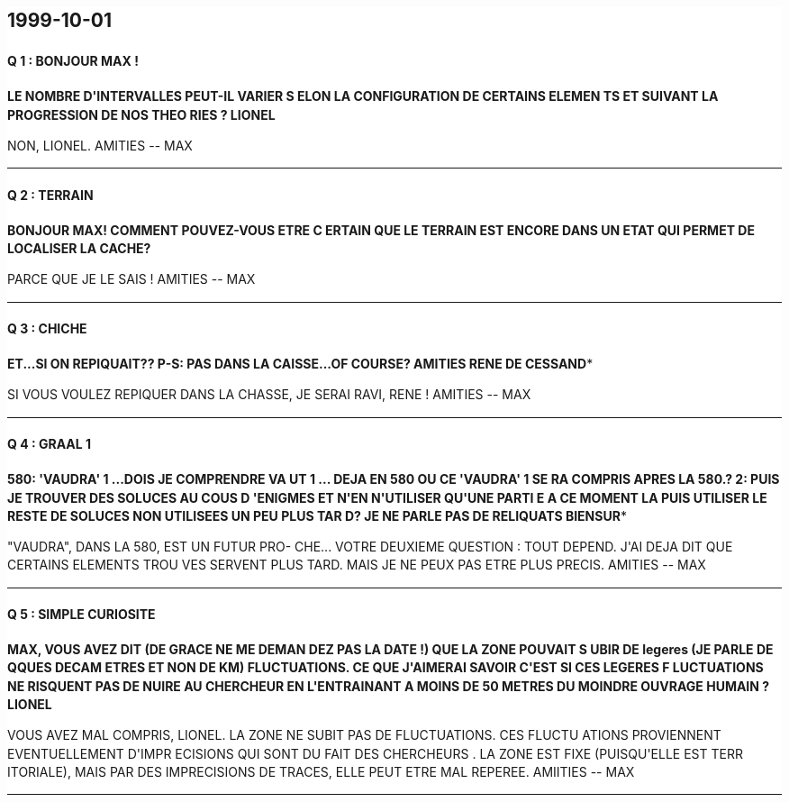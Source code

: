 ## 1999-10-01

#### Q 1 : BONJOUR MAX !

**LE NOMBRE D'INTERVALLES PEUT-IL VARIER S ELON LA
CONFIGURATION DE CERTAINS ELEMEN TS ET SUIVANT LA PROGRESSION DE NOS
THEO RIES ? LIONEL**

NON, LIONEL. AMITIES -- MAX

---

#### Q 2 : TERRAIN

**BONJOUR MAX!  COMMENT POUVEZ-VOUS ETRE C ERTAIN QUE LE TERRAIN EST ENCORE DANS UN  ETAT QUI PERMET DE LOCALISER LA CACHE?**

PARCE QUE JE LE SAIS ! AMITIES -- MAX

---

#### Q 3 : CHICHE

**ET...SI ON REPIQUAIT??  P-S:  PAS DANS LA CAISSE...OF COURSE?        AMITIES RENE DE CESSAND***

SI VOUS VOULEZ REPIQUER DANS LA CHASSE, JE SERAI RAVI, RENE ! AMITIES -- MAX

---

#### Q 4 : GRAAL 1

**580: 'VAUDRA' 1 ...DOIS JE COMPRENDRE VA UT 1 ... DEJA
 EN 580 OU CE 'VAUDRA' 1 SE RA COMPRIS APRES LA 580.? 2: PUIS JE TROUVER
 DES SOLUCES AU COUS D 'ENIGMES ET N'EN N'UTILISER QU'UNE PARTI E A CE
MOMENT LA PUIS UTILISER LE RESTE  DE SOLUCES NON UTILISEES UN PEU PLUS
TAR D? JE NE PARLE PAS DE RELIQUATS BIENSUR***

"VAUDRA", DANS LA 580, EST UN FUTUR PRO- CHE... VOTRE
DEUXIEME QUESTION : TOUT DEPEND. J'AI DEJA DIT QUE CERTAINS ELEMENTS
TROU VES SERVENT PLUS TARD. MAIS JE NE PEUX PAS ETRE PLUS PRECIS.
AMITIES -- MAX

---

#### Q 5 : SIMPLE CURIOSITE

**MAX, VOUS AVEZ DIT (DE GRACE NE ME DEMAN DEZ PAS LA
DATE !) QUE LA ZONE POUVAIT S UBIR DE legeres (JE PARLE DE QQUES DECAM
ETRES ET NON DE KM) FLUCTUATIONS. CE QUE  J'AIMERAI SAVOIR C'EST SI CES
LEGERES F LUCTUATIONS NE RISQUENT PAS DE NUIRE AU  CHERCHEUR EN
L'ENTRAINANT A MOINS DE 50  METRES DU MOINDRE OUVRAGE HUMAIN ?LIONEL**

VOUS AVEZ MAL COMPRIS, LIONEL. LA ZONE NE SUBIT PAS DE
 FLUCTUATIONS. CES FLUCTU ATIONS PROVIENNENT EVENTUELLEMENT D'IMPR
ECISIONS QUI SONT DU FAIT DES CHERCHEURS . LA ZONE EST FIXE (PUISQU'ELLE
 EST TERR ITORIALE), MAIS PAR DES IMPRECISIONS DE TRACES, ELLE PEUT ETRE
 MAL REPEREE. AMIITIES -- MAX

---